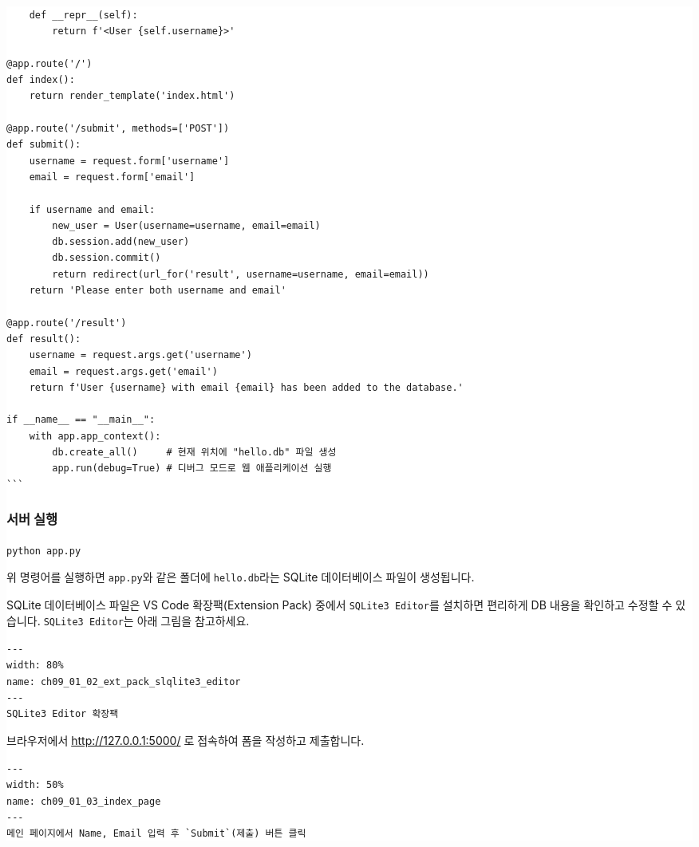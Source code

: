         def __repr__(self):
            return f'<User {self.username}>'

    @app.route('/')
    def index():
        return render_template('index.html')

    @app.route('/submit', methods=['POST'])
    def submit():
        username = request.form['username']
        email = request.form['email']

        if username and email:
            new_user = User(username=username, email=email)
            db.session.add(new_user)
            db.session.commit()
            return redirect(url_for('result', username=username, email=email))
        return 'Please enter both username and email'

    @app.route('/result')
    def result():
        username = request.args.get('username')
        email = request.args.get('email')
        return f'User {username} with email {email} has been added to the database.'

    if __name__ == "__main__":
        with app.app_context():
            db.create_all()     # 현재 위치에 "hello.db" 파일 생성
            app.run(debug=True) # 디버그 모드로 웹 애플리케이션 실행
    ```

### 서버 실행

```bash
python app.py
```

위 명령어를 실행하면 `app.py`와 같은 폴더에 `hello.db`라는 SQLite 데이터베이스 파일이 생성됩니다.

SQLite 데이터베이스 파일은 VS Code 확장팩(Extension Pack) 중에서 `SQLite3 Editor`를 설치하면 편리하게 DB 내용을 확인하고 수정할 수 있습니다. `SQLite3 Editor`는 아래 그림을 참고하세요.

```{figure} ../imgs/chap_09/ch09_01_02_ext_pack_slqlite3_editor.png
---
width: 80%
name: ch09_01_02_ext_pack_slqlite3_editor
---
SQLite3 Editor 확장팩
```

브라우저에서 http://127.0.0.1:5000/ 로 접속하여 폼을 작성하고 제출합니다.

```{figure} ../imgs/chap_09/ch09_01_03_index_page.png
---
width: 50%
name: ch09_01_03_index_page
---
메인 페이지에서 Name, Email 입력 후 `Submit`(제출) 버튼 클릭
```
